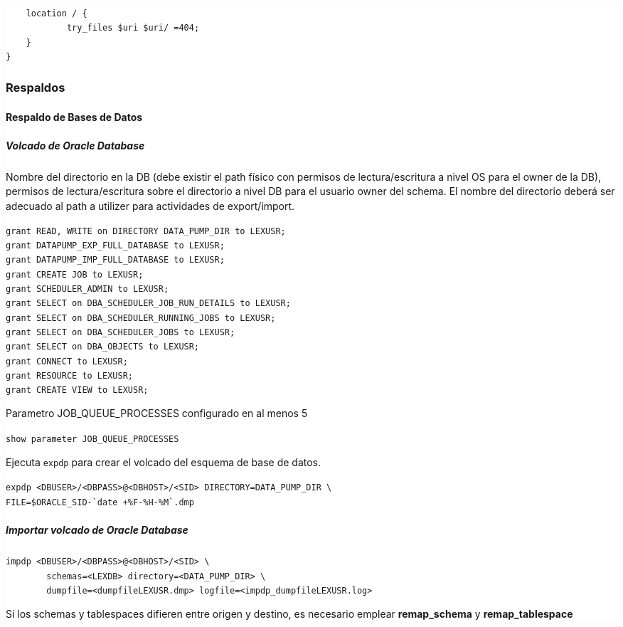         location / {
                try_files $uri $uri/ =404;
        }
    }


### Respaldos


#### Respaldo de Bases de Datos

##### Volcado de Oracle Database

Nombre del directorio en la DB (debe existir el path físico con permisos de
lectura/escritura a nivel OS para el owner de la DB), permisos de
lectura/escritura sobre el directorio a nivel DB para el usuario owner del
schema.
El nombre del directorio deberá ser adecuado al path a utilizer para actividades
de export/import.


    grant READ, WRITE on DIRECTORY DATA_PUMP_DIR to LEXUSR;
    grant DATAPUMP_EXP_FULL_DATABASE to LEXUSR;
    grant DATAPUMP_IMP_FULL_DATABASE to LEXUSR;
    grant CREATE JOB to LEXUSR;
    grant SCHEDULER_ADMIN to LEXUSR;
    grant SELECT on DBA_SCHEDULER_JOB_RUN_DETAILS to LEXUSR;
    grant SELECT on DBA_SCHEDULER_RUNNING_JOBS to LEXUSR;
    grant SELECT on DBA_SCHEDULER_JOBS to LEXUSR;
    grant SELECT on DBA_OBJECTS to LEXUSR;
    grant CONNECT to LEXUSR;
    grant RESOURCE to LEXUSR;
    grant CREATE VIEW to LEXUSR;


Parametro JOB_QUEUE_PROCESSES configurado en al menos 5


    show parameter JOB_QUEUE_PROCESSES


Ejecuta `expdp` para crear el volcado del esquema de base de datos.


	expdp <DBUSER>/<DBPASS>@<DBHOST>/<SID> DIRECTORY=DATA_PUMP_DIR \
    FILE=$ORACLE_SID-`date +%F-%H-%M`.dmp


##### Importar volcado de Oracle Database


    impdp <DBUSER>/<DBPASS>@<DBHOST>/<SID> \
			schemas=<LEXDB> directory=<DATA_PUMP_DIR> \
			dumpfile=<dumpfileLEXUSR.dmp> logfile=<impdp_dumpfileLEXUSR.log>


Si los schemas y tablespaces difieren entre origen y destino, es necesario
emplear **remap_schema** y **remap_tablespace**

